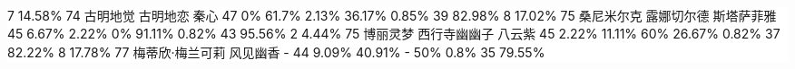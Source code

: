 <td>7</td>
<td>14.58%
</td></tr>
<tr>
<td>74</td>
<td>古明地觉</td>
<td>古明地恋</td>
<td>秦心</td>
<td>47</td>
<td>0%</td>
<td>61.7%</td>
<td>2.13%</td>
<td>36.17%</td>
<td>0.85%</td>
<td>39</td>
<td>82.98%</td>
<td>8</td>
<td>17.02%
</td></tr>
<tr>
<td>75</td>
<td>桑尼米尔克</td>
<td>露娜切尔德</td>
<td>斯塔萨菲雅</td>
<td>45</td>
<td>6.67%</td>
<td>2.22%</td>
<td>0%</td>
<td>91.11%</td>
<td>0.82%</td>
<td>43</td>
<td>95.56%</td>
<td>2</td>
<td>4.44%
</td></tr>
<tr>
<td>75</td>
<td>博丽灵梦</td>
<td>西行寺幽幽子</td>
<td>八云紫</td>
<td>45</td>
<td>2.22%</td>
<td>11.11%</td>
<td>60%</td>
<td>26.67%</td>
<td>0.82%</td>
<td>37</td>
<td>82.22%</td>
<td>8</td>
<td>17.78%
</td></tr>
<tr>
<td>77</td>
<td>梅蒂欣·梅兰可莉</td>
<td>风见幽香</td>
<td>-</td>
<td>44</td>
<td>9.09%</td>
<td>40.91%</td>
<td>-</td>
<td>50%</td>
<td>0.8%</td>
<td>35</td>
<td>79.55%</td>